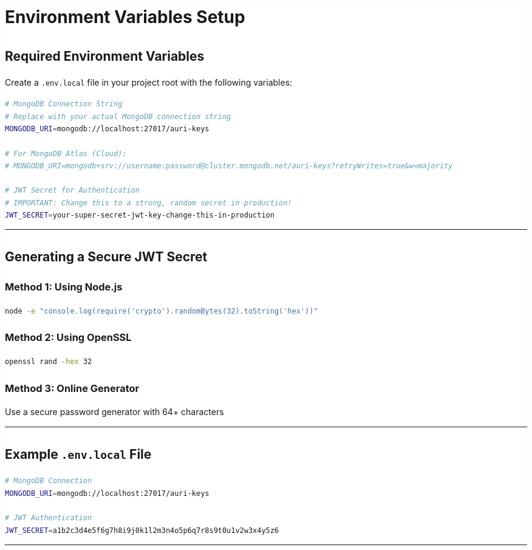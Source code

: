 # Environment Variables Setup

## Required Environment Variables

Create a `.env.local` file in your project root with the following variables:

```bash
# MongoDB Connection String
# Replace with your actual MongoDB connection string
MONGODB_URI=mongodb://localhost:27017/auri-keys

# For MongoDB Atlas (Cloud):
# MONGODB_URI=mongodb+srv://username:password@cluster.mongodb.net/auri-keys?retryWrites=true&w=majority

# JWT Secret for Authentication
# IMPORTANT: Change this to a strong, random secret in production!
JWT_SECRET=your-super-secret-jwt-key-change-this-in-production
```

---

## Generating a Secure JWT Secret

### Method 1: Using Node.js

```bash
node -e "console.log(require('crypto').randomBytes(32).toString('hex'))"
```

### Method 2: Using OpenSSL

```bash
openssl rand -hex 32
```

### Method 3: Online Generator

Use a secure password generator with 64+ characters

---

## Example `.env.local` File

```bash
# MongoDB Connection
MONGODB_URI=mongodb://localhost:27017/auri-keys

# JWT Authentication
JWT_SECRET=a1b2c3d4e5f6g7h8i9j0k1l2m3n4o5p6q7r8s9t0u1v2w3x4y5z6
```

---